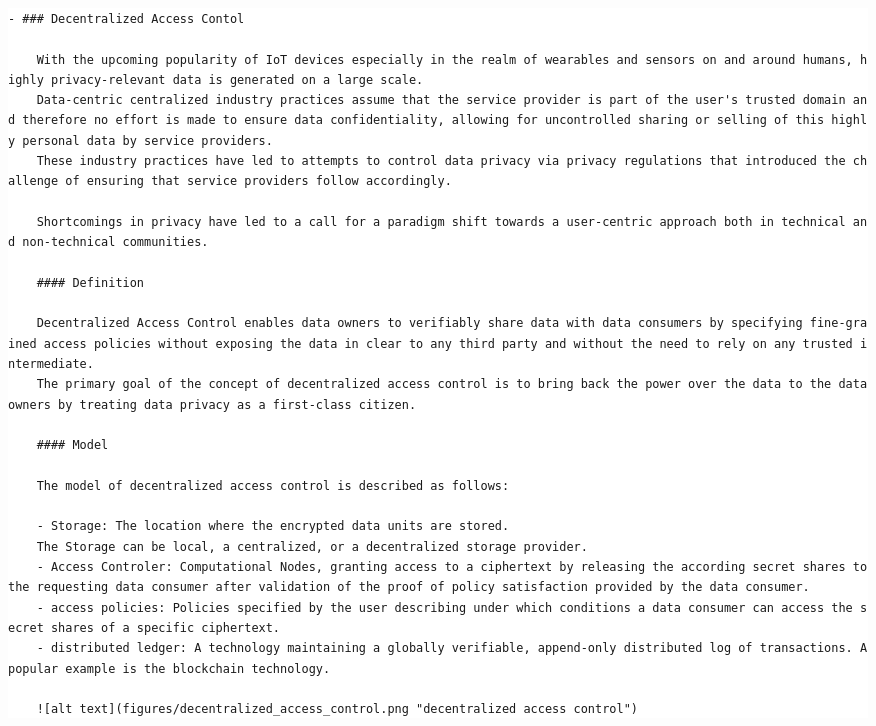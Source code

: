     - ### Decentralized Access Contol

        With the upcoming popularity of IoT devices especially in the realm of wearables and sensors on and around humans, highly privacy-relevant data is generated on a large scale.
        Data-centric centralized industry practices assume that the service provider is part of the user's trusted domain and therefore no effort is made to ensure data confidentiality, allowing for uncontrolled sharing or selling of this highly personal data by service providers.
        These industry practices have led to attempts to control data privacy via privacy regulations that introduced the challenge of ensuring that service providers follow accordingly.

        Shortcomings in privacy have led to a call for a paradigm shift towards a user-centric approach both in technical and non-technical communities.

        #### Definition

        Decentralized Access Control enables data owners to verifiably share data with data consumers by specifying fine-grained access policies without exposing the data in clear to any third party and without the need to rely on any trusted intermediate.
        The primary goal of the concept of decentralized access control is to bring back the power over the data to the data owners by treating data privacy as a first-class citizen.
        
        #### Model

        The model of decentralized access control is described as follows:

        - Storage: The location where the encrypted data units are stored.
        The Storage can be local, a centralized, or a decentralized storage provider.
        - Access Controler: Computational Nodes, granting access to a ciphertext by releasing the according secret shares to the requesting data consumer after validation of the proof of policy satisfaction provided by the data consumer.
        - access policies: Policies specified by the user describing under which conditions a data consumer can access the secret shares of a specific ciphertext.
        - distributed ledger: A technology maintaining a globally verifiable, append-only distributed log of transactions. A popular example is the blockchain technology.

        ![alt text](figures/decentralized_access_control.png "decentralized access control")
